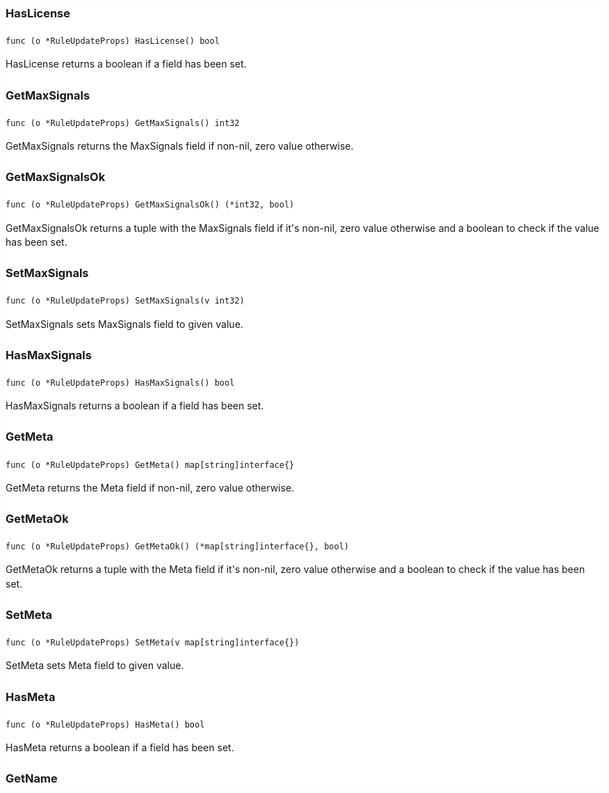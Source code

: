### HasLicense

`func (o *RuleUpdateProps) HasLicense() bool`

HasLicense returns a boolean if a field has been set.

### GetMaxSignals

`func (o *RuleUpdateProps) GetMaxSignals() int32`

GetMaxSignals returns the MaxSignals field if non-nil, zero value otherwise.

### GetMaxSignalsOk

`func (o *RuleUpdateProps) GetMaxSignalsOk() (*int32, bool)`

GetMaxSignalsOk returns a tuple with the MaxSignals field if it's non-nil, zero value otherwise
and a boolean to check if the value has been set.

### SetMaxSignals

`func (o *RuleUpdateProps) SetMaxSignals(v int32)`

SetMaxSignals sets MaxSignals field to given value.

### HasMaxSignals

`func (o *RuleUpdateProps) HasMaxSignals() bool`

HasMaxSignals returns a boolean if a field has been set.

### GetMeta

`func (o *RuleUpdateProps) GetMeta() map[string]interface{}`

GetMeta returns the Meta field if non-nil, zero value otherwise.

### GetMetaOk

`func (o *RuleUpdateProps) GetMetaOk() (*map[string]interface{}, bool)`

GetMetaOk returns a tuple with the Meta field if it's non-nil, zero value otherwise
and a boolean to check if the value has been set.

### SetMeta

`func (o *RuleUpdateProps) SetMeta(v map[string]interface{})`

SetMeta sets Meta field to given value.

### HasMeta

`func (o *RuleUpdateProps) HasMeta() bool`

HasMeta returns a boolean if a field has been set.

### GetName
